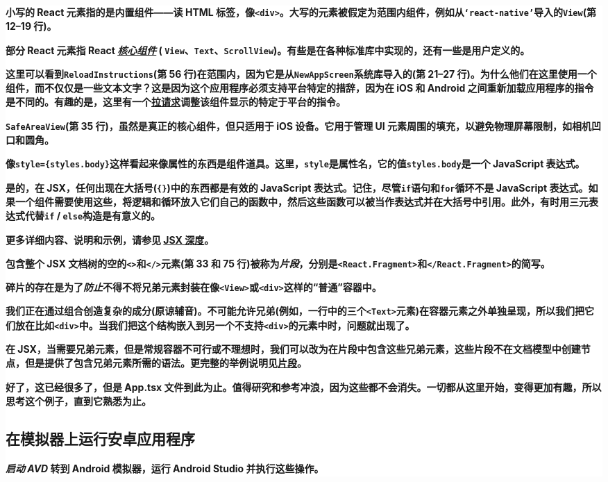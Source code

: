 **小写的 React 元素指的是内置组件——读 HTML 标签，像`<div>`。大写的元素被假定为范围内组件，例如从`‘react-native’`导入的`View`(第 12–19 行)。**

**部分 React 元素指 React [*核心组件*](https://reactnative.dev/docs/intro-react-native-components) ( `View`、`Text`、`ScrollView`)。有些是在各种标准库中实现的，还有一些是用户定义的。**

**这里可以看到`ReloadInstructions`(第 56 行)在范围内，因为它是从`NewAppScreen`系统库导入的(第 21–27 行)。为什么他们在这里使用一个组件，而不仅仅是一些文本文字？这是因为这个应用程序必须支持平台特定的措辞，因为在 iOS 和 Android 之间重新加载应用程序的指令是不同的。有趣的是，这里有一个[拉请求](https://github.com/facebook/react-native/pull/25353/files)调整该组件显示的特定于平台的指令。**

**`SafeAreaView`(第 35 行)，虽然是真正的核心组件，但只适用于 iOS 设备。它用于管理 UI 元素周围的填充，以避免物理屏幕限制，如相机凹口和圆角。**

**像`style={styles.body}`这样看起来像属性的东西是组件道具。这里，`style`是属性名，它的值`styles.body`是一个 JavaScript 表达式。**

**是的，在 JSX，任何出现在大括号(`{}`)中的东西都是有效的 JavaScript 表达式。记住，尽管`if`语句和`for`循环不是 JavaScript 表达式。如果一个组件需要使用这些，将逻辑和循环放入它们自己的函数中，然后这些函数可以被当作表达式并在大括号中引用。此外，有时用三元表达式代替`if` / `else`构造是有意义的。**

**更多详细内容、说明和示例，请参见 [JSX 深度](https://reactjs.org/docs/jsx-in-depth.html)。**

**包含整个 JSX 文档树的空的`<>`和`</>`元素(第 33 和 75 行)被称为*片段*，分别是`<React.Fragment>`和`</React.Fragment>`的简写。**

**碎片的存在是为了*防止*不得不将兄弟元素封装在像`<View>`或`<div>`这样的“普通”容器中。**

**我们正在通过组合创造复杂的成分(原谅辅音)。不可能允许兄弟(例如，一行中的三个`<Text>`元素)在容器元素之外单独呈现，所以我们把它们放在比如`<div>`中。当我们把这个结构嵌入到另一个不支持`<div>`的元素中时，问题就出现了。**

**在 JSX，当需要兄弟元素，但是常规容器不可行或不理想时，我们可以改为在片段中包含这些兄弟元素，这些片段不在文档模型中创建节点，但是提供了包含兄弟元素所需的语法。更完整的举例说明见[片段](https://reactjs.org/docs/fragments.html)。**

**好了，这已经很多了，但是 **App.tsx** 文件到此为止。值得研究和参考冲浪，因为这些都不会消失。一切都从这里开始，变得更加有趣，所以思考这个例子，直到它熟悉为止。**

## **在模拟器上运行安卓应用程序**

*****启动 AVD*** 转到 Android 模拟器，运行 Android Studio 并执行这些操作。**
